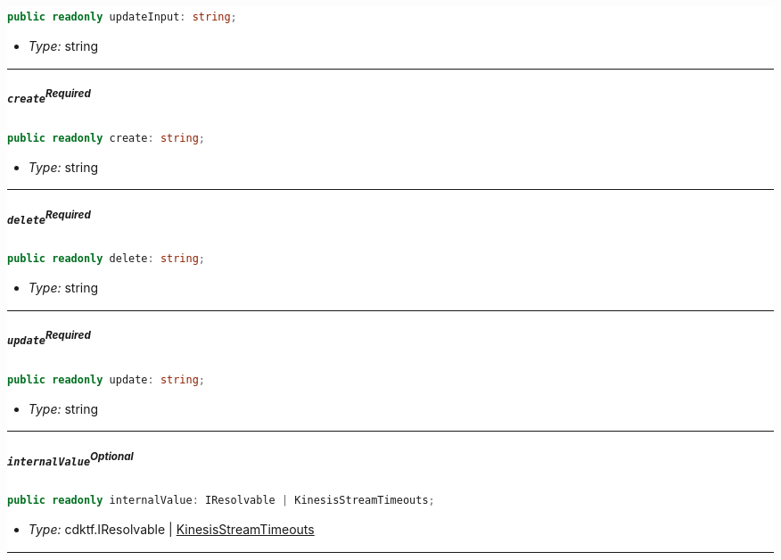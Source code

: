 ```typescript
public readonly updateInput: string;
```

- *Type:* string

---

##### `create`<sup>Required</sup> <a name="create" id="@cdktf/aws-cdk.kinesisStream.KinesisStreamTimeoutsOutputReference.property.create"></a>

```typescript
public readonly create: string;
```

- *Type:* string

---

##### `delete`<sup>Required</sup> <a name="delete" id="@cdktf/aws-cdk.kinesisStream.KinesisStreamTimeoutsOutputReference.property.delete"></a>

```typescript
public readonly delete: string;
```

- *Type:* string

---

##### `update`<sup>Required</sup> <a name="update" id="@cdktf/aws-cdk.kinesisStream.KinesisStreamTimeoutsOutputReference.property.update"></a>

```typescript
public readonly update: string;
```

- *Type:* string

---

##### `internalValue`<sup>Optional</sup> <a name="internalValue" id="@cdktf/aws-cdk.kinesisStream.KinesisStreamTimeoutsOutputReference.property.internalValue"></a>

```typescript
public readonly internalValue: IResolvable | KinesisStreamTimeouts;
```

- *Type:* cdktf.IResolvable | <a href="#@cdktf/aws-cdk.kinesisStream.KinesisStreamTimeouts">KinesisStreamTimeouts</a>

---



